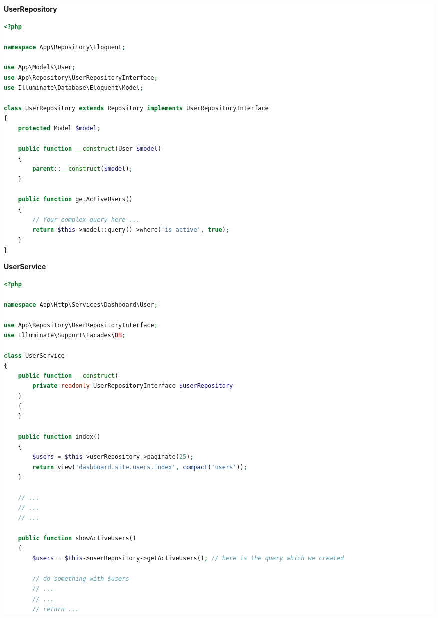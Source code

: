 ```php
```

**UserRepository**
```php
<?php

namespace App\Repository\Eloquent;

use App\Models\User;
use App\Repository\UserRepositoryInterface;
use Illuminate\Database\Eloquent\Model;

class UserRepository extends Repository implements UserRepositoryInterface
{
    protected Model $model;

    public function __construct(User $model)
    {
        parent::__construct($model);
    }

    public function getActiveUsers()
    {
        // Your complex query here ...
        return $this->model::query()->where('is_active', true);
    }
}
```

**UserService**
```php
<?php

namespace App\Http\Services\Dashboard\User;

use App\Repository\UserRepositoryInterface;
use Illuminate\Support\Facades\DB;

class UserService
{
    public function __construct(
        private readonly UserRepositoryInterface $userRepository
    )
    {
    }

    public function index()
    {
        $users = $this->userRepository->paginate(25);
        return view('dashboard.site.users.index', compact('users'));
    }

    // ...
    // ...
    // ...
    
    public function showActiveUsers()
    {
        $users = $this->userRepository->getActiveUsers(); // here is the query which we created
        
        // do something with $users
        // ...
        // ...
        // return ...
```